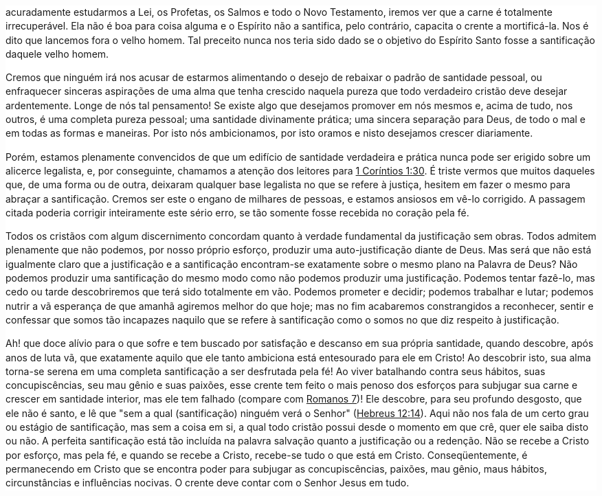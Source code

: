 acuradamente estudarmos a Lei, os Profetas, os Salmos e todo o Novo
Testamento, iremos ver que a carne é totalmente irrecuperável. Ela não é
boa para coisa alguma e o Espírito não a santifica, pelo contrário,
capacita o crente a mortificá-la. Nos é dito que lancemos fora o velho
homem. Tal preceito nunca nos teria sido dado se o objetivo do Espírito
Santo fosse a santificação daquele velho homem.

Cremos que ninguém irá nos acusar de estarmos alimentando o desejo de
rebaixar o padrão de santidade pessoal, ou enfraquecer sinceras
aspirações de uma alma que tenha crescido naquela pureza que todo
verdadeiro cristão deve desejar ardentemente. Longe de nós tal
pensamento! Se existe algo que desejamos promover em nós mesmos e, acima
de tudo, nos outros, é uma completa pureza pessoal; uma santidade
divinamente prática; uma sincera separação para Deus, de todo o mal e em
todas as formas e maneiras. Por isto nós ambicionamos, por isto oramos e
nisto desejamos crescer diariamente.

Porém, estamos plenamente convencidos de que um edifício de santidade
verdadeira e prática nunca pode ser erigido sobre um alicerce legalista,
e, por conseguinte, chamamos a atenção dos leitores para [1 Coríntios
1:30](http://bibliaonline.com.br/acf/1co/1/30). É triste vermos que
muitos daqueles que, de uma forma ou de outra, deixaram qualquer base
legalista no que se refere à justiça, hesitem em fazer o mesmo para
abraçar a santificação. Cremos ser este o engano de milhares de pessoas,
e estamos ansiosos em vê-lo corrigido. A passagem citada poderia
corrigir inteiramente este sério erro, se tão somente fosse recebida no
coração pela fé.

Todos os cristãos com algum discernimento concordam quanto à verdade
fundamental da justificação sem obras. Todos admitem plenamente que não
podemos, por nosso próprio esforço, produzir uma auto-justificação
diante de Deus. Mas será que não está igualmente claro que a
justificação e a santificação encontram-se exatamente sobre o mesmo
plano na Palavra de Deus? Não podemos produzir uma santificação do mesmo
modo como não podemos produzir uma justificação. Podemos tentar fazê-lo,
mas cedo ou tarde descobriremos que terá sido totalmente em vão. Podemos
prometer e decidir; podemos trabalhar e lutar; podemos nutrir a vã
esperança de que amanhã agiremos melhor do que hoje; mas no fim
acabaremos constrangidos a reconhecer, sentir e confessar que somos tão
incapazes naquilo que se refere à santificação como o somos no que diz
respeito à justificação.

Ah! que doce alívio para o que sofre e tem buscado por satisfação e
descanso em sua própria santidade, quando descobre, após anos de luta
vã, que exatamente aquilo que ele tanto ambiciona está entesourado para
ele em Cristo! Ao descobrir isto, sua alma torna-se serena em uma
completa santificação a ser desfrutada pela fé! Ao viver batalhando
contra seus hábitos, suas concupiscências, seu mau gênio e suas paixões,
esse crente tem feito o mais penoso dos esforços para subjugar sua carne
e crescer em santidade interior, mas ele tem falhado (compare com [Romanos
7](http://bibliaonline.com.br/acf/rm/7))! Ele descobre, para seu
profundo desgosto, que ele não é santo, e lê que "sem a qual
(santificação) ninguém verá o Senhor" ([Hebreus
12:14](http://bibliaonline.com.br/acf/hb/12/14)). Aqui não nos fala de
um certo grau ou estágio de santificação, mas sem a coisa em si, a qual
todo cristão possui desde o momento em que crê, quer ele saiba disto ou
não. A perfeita santificação está tão incluída na palavra salvação
quanto a justificação ou a redenção. Não se recebe a Cristo por esforço,
mas pela fé, e quando se recebe a Cristo, recebe-se tudo o que está em
Cristo. Conseqüentemente, é permanecendo em Cristo que se encontra poder
para subjugar as concupiscências, paixões, mau gênio, maus hábitos,
circunstâncias e influências nocivas. O crente deve contar com o Senhor
Jesus em tudo.
